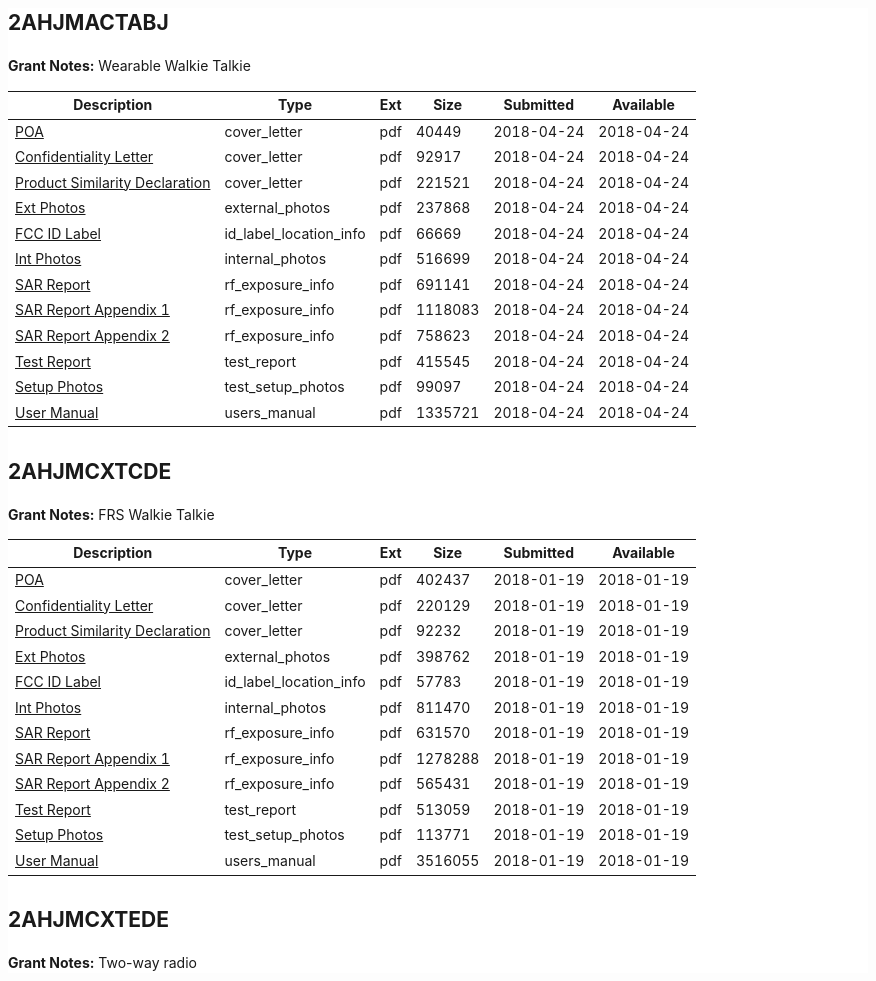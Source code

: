 ## 2AHJMACTABJ
**Grant Notes:** Wearable Walkie Talkie

| Description | Type | Ext | Size | Submitted | Available |
| ----------- | ---- | --- | ---- | --------- | --------- |
| [POA](2AHJMACTABJ/deae09b583b6badcf0596c65f05dd939/3827911.pdf) | cover_letter | pdf | 40449 | 2018-04-24 | 2018-04-24 |
| [Confidentiality Letter](2AHJMACTABJ/deae09b583b6badcf0596c65f05dd939/3827912.pdf) | cover_letter | pdf | 92917 | 2018-04-24 | 2018-04-24 |
| [Product Similarity Declaration](2AHJMACTABJ/deae09b583b6badcf0596c65f05dd939/3827913.pdf) | cover_letter | pdf | 221521 | 2018-04-24 | 2018-04-24 |
| [Ext Photos](2AHJMACTABJ/deae09b583b6badcf0596c65f05dd939/3827915.pdf) | external_photos | pdf | 237868 | 2018-04-24 | 2018-04-24 |
| [FCC ID Label](2AHJMACTABJ/deae09b583b6badcf0596c65f05dd939/3827916.pdf) | id_label_location_info | pdf | 66669 | 2018-04-24 | 2018-04-24 |
| [Int Photos](2AHJMACTABJ/deae09b583b6badcf0596c65f05dd939/3827917.pdf) | internal_photos | pdf | 516699 | 2018-04-24 | 2018-04-24 |
| [SAR Report](2AHJMACTABJ/deae09b583b6badcf0596c65f05dd939/3827925.pdf) | rf_exposure_info | pdf | 691141 | 2018-04-24 | 2018-04-24 |
| [SAR Report Appendix 1](2AHJMACTABJ/deae09b583b6badcf0596c65f05dd939/3827926.pdf) | rf_exposure_info | pdf | 1118083 | 2018-04-24 | 2018-04-24 |
| [SAR Report Appendix 2](2AHJMACTABJ/deae09b583b6badcf0596c65f05dd939/3827927.pdf) | rf_exposure_info | pdf | 758623 | 2018-04-24 | 2018-04-24 |
| [Test Report](2AHJMACTABJ/deae09b583b6badcf0596c65f05dd939/3827924.pdf) | test_report | pdf | 415545 | 2018-04-24 | 2018-04-24 |
| [Setup Photos](2AHJMACTABJ/deae09b583b6badcf0596c65f05dd939/3827922.pdf) | test_setup_photos | pdf | 99097 | 2018-04-24 | 2018-04-24 |
| [User Manual](2AHJMACTABJ/deae09b583b6badcf0596c65f05dd939/3827923.pdf) | users_manual | pdf | 1335721 | 2018-04-24 | 2018-04-24 |
## 2AHJMCXTCDE
**Grant Notes:** FRS Walkie Talkie

| Description | Type | Ext | Size | Submitted | Available |
| ----------- | ---- | --- | ---- | --------- | --------- |
| [POA](2AHJMCXTCDE/a8208ee52b1e4cb4abf0ff333a277edf/3721164.pdf) | cover_letter | pdf | 402437 | 2018-01-19 | 2018-01-19 |
| [Confidentiality Letter](2AHJMCXTCDE/a8208ee52b1e4cb4abf0ff333a277edf/3721165.pdf) | cover_letter | pdf | 220129 | 2018-01-19 | 2018-01-19 |
| [Product Similarity Declaration](2AHJMCXTCDE/a8208ee52b1e4cb4abf0ff333a277edf/3721166.pdf) | cover_letter | pdf | 92232 | 2018-01-19 | 2018-01-19 |
| [Ext Photos](2AHJMCXTCDE/a8208ee52b1e4cb4abf0ff333a277edf/3721168.pdf) | external_photos | pdf | 398762 | 2018-01-19 | 2018-01-19 |
| [FCC ID Label](2AHJMCXTCDE/a8208ee52b1e4cb4abf0ff333a277edf/3721169.pdf) | id_label_location_info | pdf | 57783 | 2018-01-19 | 2018-01-19 |
| [Int Photos](2AHJMCXTCDE/a8208ee52b1e4cb4abf0ff333a277edf/3721170.pdf) | internal_photos | pdf | 811470 | 2018-01-19 | 2018-01-19 |
| [SAR Report](2AHJMCXTCDE/a8208ee52b1e4cb4abf0ff333a277edf/3721178.pdf) | rf_exposure_info | pdf | 631570 | 2018-01-19 | 2018-01-19 |
| [SAR Report Appendix 1](2AHJMCXTCDE/a8208ee52b1e4cb4abf0ff333a277edf/3721179.pdf) | rf_exposure_info | pdf | 1278288 | 2018-01-19 | 2018-01-19 |
| [SAR Report Appendix 2](2AHJMCXTCDE/a8208ee52b1e4cb4abf0ff333a277edf/3721180.pdf) | rf_exposure_info | pdf | 565431 | 2018-01-19 | 2018-01-19 |
| [Test Report](2AHJMCXTCDE/a8208ee52b1e4cb4abf0ff333a277edf/3721175.pdf) | test_report | pdf | 513059 | 2018-01-19 | 2018-01-19 |
| [Setup Photos](2AHJMCXTCDE/a8208ee52b1e4cb4abf0ff333a277edf/3721176.pdf) | test_setup_photos | pdf | 113771 | 2018-01-19 | 2018-01-19 |
| [User Manual](2AHJMCXTCDE/a8208ee52b1e4cb4abf0ff333a277edf/3721177.pdf) | users_manual | pdf | 3516055 | 2018-01-19 | 2018-01-19 |
## 2AHJMCXTEDE
**Grant Notes:** Two-way radio
